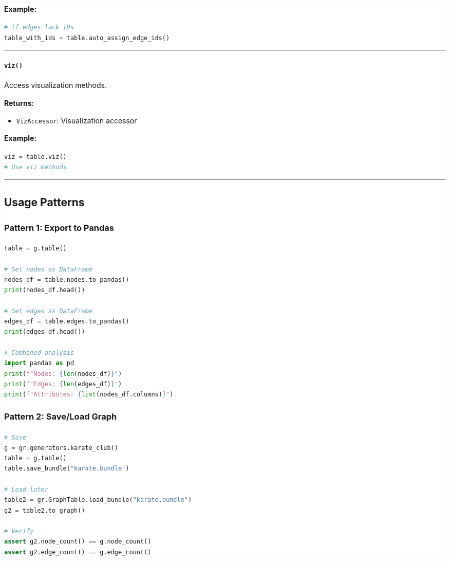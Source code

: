 **Example:**
```python
# If edges lack IDs
table_with_ids = table.auto_assign_edge_ids()
```

---

#### `viz()`

Access visualization methods.

**Returns:**
- `VizAccessor`: Visualization accessor

**Example:**
```python
viz = table.viz()
# Use viz methods
```

---

## Usage Patterns

### Pattern 1: Export to Pandas

```python
table = g.table()

# Get nodes as DataFrame
nodes_df = table.nodes.to_pandas()
print(nodes_df.head())

# Get edges as DataFrame
edges_df = table.edges.to_pandas()
print(edges_df.head())

# Combined analysis
import pandas as pd
print(f"Nodes: {len(nodes_df)}")
print(f"Edges: {len(edges_df)}")
print(f"Attributes: {list(nodes_df.columns)}")
```

### Pattern 2: Save/Load Graph

```python
# Save
g = gr.generators.karate_club()
table = g.table()
table.save_bundle("karate.bundle")

# Load later
table2 = gr.GraphTable.load_bundle("karate.bundle")
g2 = table2.to_graph()

# Verify
assert g2.node_count() == g.node_count()
assert g2.edge_count() == g.edge_count()
```

